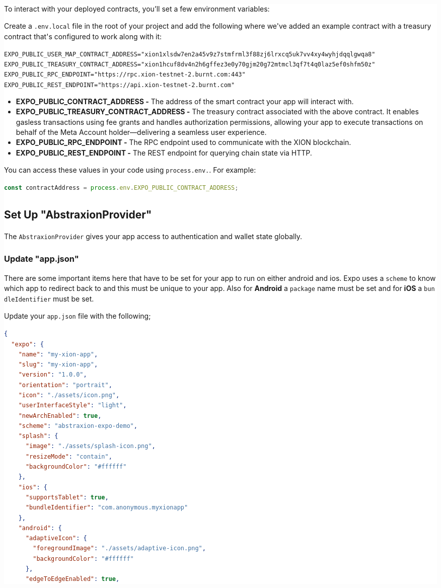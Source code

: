 To interact with your deployed contracts, you’ll set a few environment variables:

Create a `.env.local` file in the root of your project and add the following where we've added an example contract with a treasury contract that's configured to work along with it:

```env
EXPO_PUBLIC_USER_MAP_CONTRACT_ADDRESS="xion1xlsdw7en2a45v9z7stmfrml3f88zj6lrxcq5uk7vv4xy4wyhjdqqlgwqa8"
EXPO_PUBLIC_TREASURY_CONTRACT_ADDRESS="xion1hcuf8dv4n2h6gffez3e0y70gjm20g72mtmcl3qf7t4q0laz5ef0shfm50z"
EXPO_PUBLIC_RPC_ENDPOINT="https://rpc.xion-testnet-2.burnt.com:443"
EXPO_PUBLIC_REST_ENDPOINT="https://api.xion-testnet-2.burnt.com"
```

* **EXPO\_PUBLIC\_CONTRACT\_ADDRESS -** The address of the smart contract your app will interact with.
* **EXPO\_PUBLIC\_TREASURY\_CONTRACT\_ADDRESS -** The treasury contract associated with the above contract. It enables gasless transactions using fee grants and handles authorization permissions, allowing your app to execute transactions on behalf of the Meta Account holder—delivering a seamless user experience.
* **EXPO\_PUBLIC\_RPC\_ENDPOINT -** The RPC endpoint used to communicate with the XION blockchain.
* **EXPO\_PUBLIC\_REST\_ENDPOINT -** The REST endpoint for querying chain state via HTTP.

You can access these values in your code using `process.env.`. For example:

```ts
const contractAddress = process.env.EXPO_PUBLIC_CONTRACT_ADDRESS;
```



## Set Up "AbstraxionProvider"

The `AbstraxionProvider` gives your app access to authentication and wallet state globally.

### Update "app.json"

There are some important items here that have to be set for your app to run on either android and ios. Expo uses a `scheme` to know which app to redirect back to and this must be unique to your app. Also for **Android** a `package` name must be set and for **iOS** a `bundleIdentifier` must be set.

Update your `app.json` file with the following;

```json
{
  "expo": {
    "name": "my-xion-app",
    "slug": "my-xion-app",
    "version": "1.0.0",
    "orientation": "portrait",
    "icon": "./assets/icon.png",
    "userInterfaceStyle": "light",
    "newArchEnabled": true,
    "scheme": "abstraxion-expo-demo",
    "splash": {
      "image": "./assets/splash-icon.png",
      "resizeMode": "contain",
      "backgroundColor": "#ffffff"
    },
    "ios": {
      "supportsTablet": true,
      "bundleIdentifier": "com.anonymous.myxionapp"
    },
    "android": {
      "adaptiveIcon": {
        "foregroundImage": "./assets/adaptive-icon.png",
        "backgroundColor": "#ffffff"
      },
      "edgeToEdgeEnabled": true,
```
